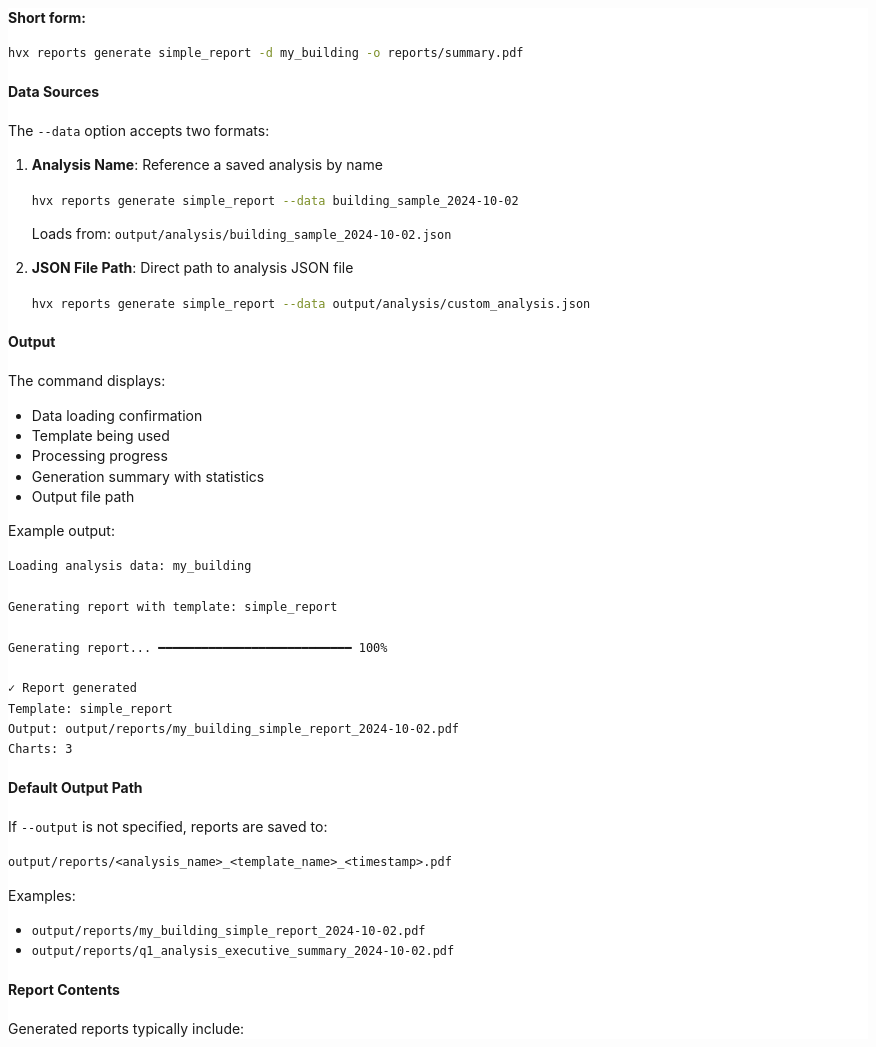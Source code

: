 **Short form:**
```bash
hvx reports generate simple_report -d my_building -o reports/summary.pdf
```

#### Data Sources

The `--data` option accepts two formats:

1. **Analysis Name**: Reference a saved analysis by name
   ```bash
   hvx reports generate simple_report --data building_sample_2024-10-02
   ```
   Loads from: `output/analysis/building_sample_2024-10-02.json`

2. **JSON File Path**: Direct path to analysis JSON file
   ```bash
   hvx reports generate simple_report --data output/analysis/custom_analysis.json
   ```

#### Output

The command displays:
- Data loading confirmation
- Template being used
- Processing progress
- Generation summary with statistics
- Output file path

Example output:
```
Loading analysis data: my_building

Generating report with template: simple_report

Generating report... ━━━━━━━━━━━━━━━━━━━━━━━━━━━ 100%

✓ Report generated
Template: simple_report
Output: output/reports/my_building_simple_report_2024-10-02.pdf
Charts: 3
```

#### Default Output Path

If `--output` is not specified, reports are saved to:
```
output/reports/<analysis_name>_<template_name>_<timestamp>.pdf
```

Examples:
- `output/reports/my_building_simple_report_2024-10-02.pdf`
- `output/reports/q1_analysis_executive_summary_2024-10-02.pdf`

#### Report Contents

Generated reports typically include:
